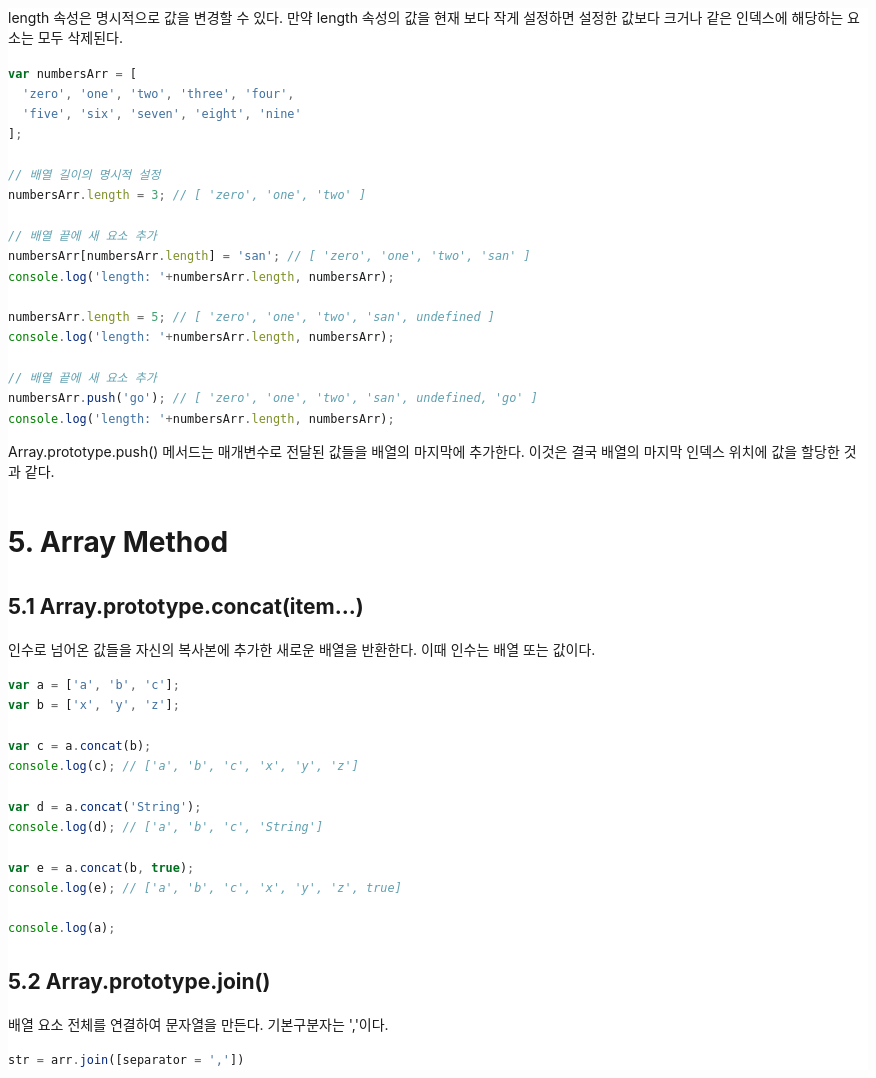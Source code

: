 length 속성은 명시적으로 값을 변경할 수 있다. 만약 length 속성의 값을 현재 보다 작게 설정하면 설정한 값보다 크거나 같은 인덱스에 해당하는 요소는 모두 삭제된다.

```javascript
var numbersArr = [
  'zero', 'one', 'two', 'three', 'four',
  'five', 'six', 'seven', 'eight', 'nine'
];

// 배열 길이의 명시적 설정
numbersArr.length = 3; // [ 'zero', 'one', 'two' ]

// 배열 끝에 새 요소 추가
numbersArr[numbersArr.length] = 'san'; // [ 'zero', 'one', 'two', 'san' ]
console.log('length: '+numbersArr.length, numbersArr);

numbersArr.length = 5; // [ 'zero', 'one', 'two', 'san', undefined ]
console.log('length: '+numbersArr.length, numbersArr);

// 배열 끝에 새 요소 추가
numbersArr.push('go'); // [ 'zero', 'one', 'two', 'san', undefined, 'go' ]
console.log('length: '+numbersArr.length, numbersArr);
```

Array.prototype.push() 메서드는 매개변수로 전달된 값들을 배열의 마지막에 추가한다. 이것은 결국 배열의 마지막 인덱스 위치에 값을 할당한 것과 같다.

# 5. Array Method

## 5.1 Array.prototype.concat(item...)

인수로 넘어온 값들을 자신의 복사본에 추가한 새로운 배열을 반환한다. 이때 인수는 배열 또는 값이다.

```javascript
var a = ['a', 'b', 'c'];
var b = ['x', 'y', 'z'];

var c = a.concat(b);
console.log(c); // ['a', 'b', 'c', 'x', 'y', 'z']

var d = a.concat('String');
console.log(d); // ['a', 'b', 'c', 'String']

var e = a.concat(b, true);
console.log(e); // ['a', 'b', 'c', 'x', 'y', 'z', true]

console.log(a);
```

## 5.2 Array.prototype.join()

배열 요소 전체를 연결하여 문자열을 만든다. 기본구분자는 ','이다.

```javascript
str = arr.join([separator = ','])
```

